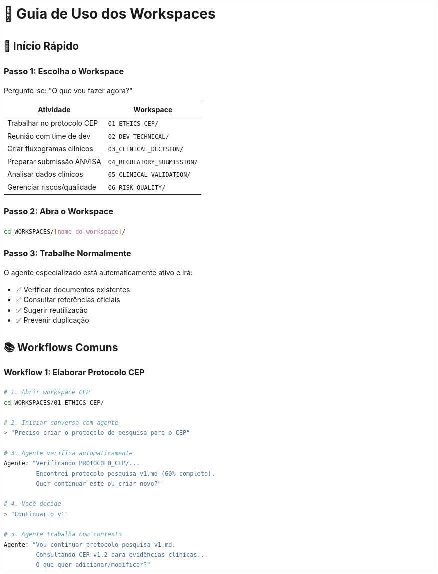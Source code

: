# 📖 Guia de Uso dos Workspaces

## 🎯 Início Rápido

### Passo 1: Escolha o Workspace
Pergunte-se: "O que vou fazer agora?"

| Atividade | Workspace |
|-----------|-----------|
| Trabalhar no protocolo CEP | `01_ETHICS_CEP/` |
| Reunião com time de dev | `02_DEV_TECHNICAL/` |
| Criar fluxogramas clínicos | `03_CLINICAL_DECISION/` |
| Preparar submissão ANVISA | `04_REGULATORY_SUBMISSION/` |
| Analisar dados clínicos | `05_CLINICAL_VALIDATION/` |
| Gerenciar riscos/qualidade | `06_RISK_QUALITY/` |

### Passo 2: Abra o Workspace
```bash
cd WORKSPACES/[nome_do_workspace]/
```

### Passo 3: Trabalhe Normalmente
O agente especializado está automaticamente ativo e irá:
- ✅ Verificar documentos existentes
- ✅ Consultar referências oficiais
- ✅ Sugerir reutilização
- ✅ Prevenir duplicação

## 📚 Workflows Comuns

### Workflow 1: Elaborar Protocolo CEP

```bash
# 1. Abrir workspace CEP
cd WORKSPACES/01_ETHICS_CEP/

# 2. Iniciar conversa com agente
> "Preciso criar o protocolo de pesquisa para o CEP"

# 3. Agente verifica automaticamente
Agente: "Verificando PROTOCOLO_CEP/...
         Encontrei protocolo_pesquisa_v1.md (60% completo).
         Quer continuar este ou criar novo?"

# 4. Você decide
> "Continuar o v1"

# 5. Agente trabalha com contexto
Agente: "Vou continuar protocolo_pesquisa_v1.md.
         Consultando CER v1.2 para evidências clínicas...
         O que quer adicionar/modificar?"
```
